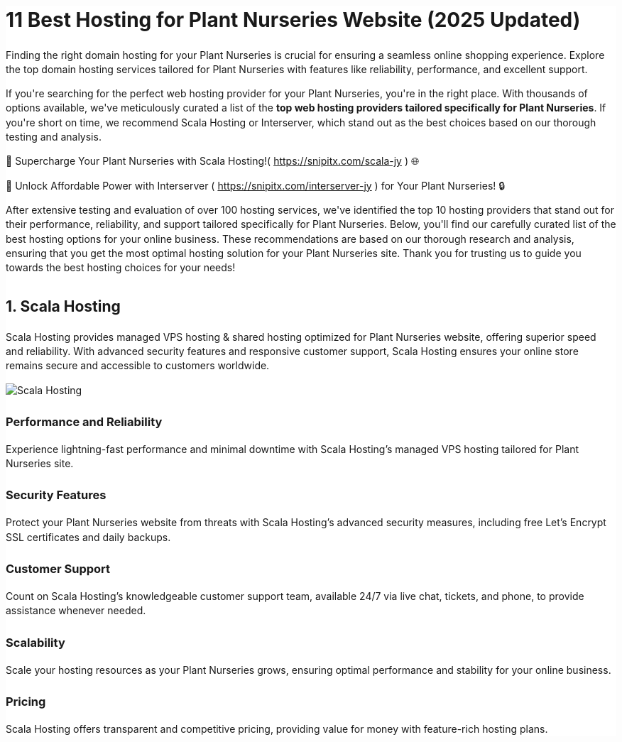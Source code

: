 # 11 Best Hosting for Plant Nurseries Website (2025 Updated)

Finding the right domain hosting for your Plant Nurseries is crucial for ensuring a seamless online shopping experience. Explore the top domain hosting services tailored for Plant Nurseries with features like reliability, performance, and excellent support.

If you're searching for the perfect web hosting provider for your Plant Nurseries, you're in the right place. With thousands of options available, we've meticulously curated a list of the **top web hosting providers tailored specifically for Plant Nurseries**. If you're short on time, we recommend Scala Hosting or Interserver, which stand out as the best choices based on our thorough testing and analysis.

🚀 Supercharge Your Plant Nurseries with Scala Hosting!( https://snipitx.com/scala-jy ) 🌐 

💸 Unlock Affordable Power with Interserver ( https://snipitx.com/interserver-jy ) for Your Plant Nurseries! 🔒

After extensive testing and evaluation of over 100 hosting services, we've identified the top 10 hosting providers that stand out for their performance, reliability, and support tailored specifically for Plant Nurseries. Below, you'll find our carefully curated list of the best hosting options for your online business. These recommendations are based on our thorough research and analysis, ensuring that you get the most optimal hosting solution for your Plant Nurseries site. Thank you for trusting us to guide you towards the best hosting choices for your needs!

## 1. Scala Hosting

Scala Hosting provides managed VPS hosting & shared hosting optimized for Plant Nurseries website, offering superior speed and reliability. With advanced security features and responsive customer support, Scala Hosting ensures your online store remains secure and accessible to customers worldwide.

![Scala Hosting](https://i.imgur.com/uJ5JIK3.png "Scala Web Hosting")

### Performance and Reliability
Experience lightning-fast performance and minimal downtime with Scala Hosting’s managed VPS hosting tailored for Plant Nurseries site.

### Security Features
Protect your Plant Nurseries website from threats with Scala Hosting’s advanced security measures, including free Let’s Encrypt SSL certificates and daily backups.

### Customer Support
Count on Scala Hosting’s knowledgeable customer support team, available 24/7 via live chat, tickets, and phone, to provide assistance whenever needed.

### Scalability
Scale your hosting resources as your Plant Nurseries grows, ensuring optimal performance and stability for your online business.

### Pricing
Scala Hosting offers transparent and competitive pricing, providing value for money with feature-rich hosting plans.
